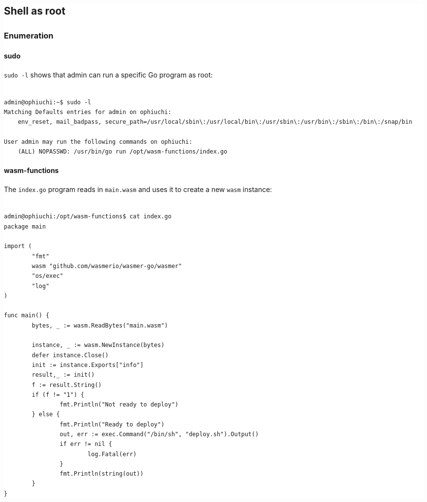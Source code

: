 ## Shell as root

### Enumeration

#### sudo

`sudo -l` shows that admin can run a specific Go program as root:

```

admin@ophiuchi:~$ sudo -l
Matching Defaults entries for admin on ophiuchi:
    env_reset, mail_badpass, secure_path=/usr/local/sbin\:/usr/local/bin\:/usr/sbin\:/usr/bin\:/sbin\:/bin\:/snap/bin

User admin may run the following commands on ophiuchi:
    (ALL) NOPASSWD: /usr/bin/go run /opt/wasm-functions/index.go

```

#### wasm-functions

The `index.go` program reads in `main.wasm` and uses it to create a new `wasm` instance:

```

admin@ophiuchi:/opt/wasm-functions$ cat index.go 
package main

import (
        "fmt"
        wasm "github.com/wasmerio/wasmer-go/wasmer"
        "os/exec"
        "log"
)

func main() {
        bytes, _ := wasm.ReadBytes("main.wasm")

        instance, _ := wasm.NewInstance(bytes)
        defer instance.Close()
        init := instance.Exports["info"]
        result,_ := init()
        f := result.String()
        if (f != "1") {
                fmt.Println("Not ready to deploy")
        } else {
                fmt.Println("Ready to deploy")
                out, err := exec.Command("/bin/sh", "deploy.sh").Output()
                if err != nil {
                        log.Fatal(err)
                }
                fmt.Println(string(out))
        }
}

```
